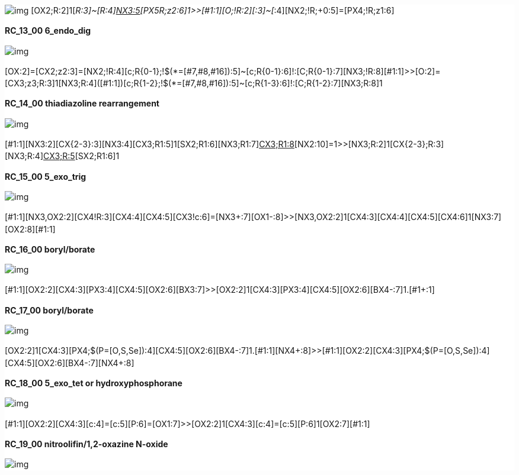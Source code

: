 ![img](file:///C:/Users/ipl/AppData/Local/Temp/msohtmlclip1/01/clip_image116.png) [OX2;R:2]1[*R:3]~[*R:4][NX3:5]([#1:1])[PX5R;z2:6]1>>[#1:1][O;!R:2][*:3]~[*:4][NX2;!R;+0:5]=[PX4;!R;z1:6]

 

**RC_13_00             6_endo_dig**

![img](file:///C:/Users/ipl/AppData/Local/Temp/msohtmlclip1/01/clip_image118.png)

 [OX:2]=[CX2;z2:3]=[NX2;!R:4][c;R{0-1};!$(*=[#7,#8,#16]):5]~[c;R{0-1}:6]!:[C;R{0-1}:7][NX3;!R:8][#1:1]>>[O:2]=[CX3;z3;R:3]1[NX3;R:4]([#1:1])[c;R{1-2};!$(*=[#7,#8,#16]):5]~[c;R{1-3}:6]!:[C;R{1-2}:7][NX3;R:8]1

 

**RC_14_00             thiadiazoline rearrangement**

![img](file:///C:/Users/ipl/AppData/Local/Temp/msohtmlclip1/01/clip_image120.png)

 [#1:1][NX3:2][CX{2-3}:3][NX3:4][CX3;R1:5]1[SX2;R1:6][NX3;R1:7][CX3;R1:8](=[O:9])[NX2:10]=1>>[NX3;R:2]1[CX{2-3};R:3][NX3;R:4][CX3;R:5](=[NX2:10][CX3:8](=[O:9])[NX3:7][#1:1])[SX2;R1:6]1

 

**RC_15_00             5_exo_trig**

![img](file:///C:/Users/ipl/AppData/Local/Temp/msohtmlclip1/01/clip_image122.png)

 [#1:1][NX3,OX2:2][CX4!R:3][CX4:4][CX4:5][CX3!c:6]=[NX3+:7][OX1-:8]>>[NX3,OX2:2]1[CX4:3][CX4:4][CX4:5][CX4:6]1[NX3:7][OX2:8][#1:1]

 

**RC_16_00             boryl/borate**

![img](file:///C:/Users/ipl/AppData/Local/Temp/msohtmlclip1/01/clip_image124.png)

 [#1:1][OX2:2][CX4:3][PX3:4][CX4:5][OX2:6][BX3:7]>>[OX2:2]1[CX4:3][PX3:4][CX4:5][OX2:6][BX4-:7]1.[#1+:1]

 

**RC_17_00             boryl/borate**

![img](file:///C:/Users/ipl/AppData/Local/Temp/msohtmlclip1/01/clip_image126.png)

 [OX2:2]1[CX4:3][PX4;$(P=[O,S,Se]):4][CX4:5][OX2:6][BX4-:7]1.[#1:1][NX4+:8]>>[#1:1][OX2:2][CX4:3][PX4;$(P=[O,S,Se]):4][CX4:5][OX2:6][BX4-:7][NX4+:8]

 

**RC_18_00             5_exo_tet or hydroxyphosphorane**

![img](file:///C:/Users/ipl/AppData/Local/Temp/msohtmlclip1/01/clip_image128.png)

[#1:1][OX2:2][CX4:3][c:4]=[c:5][P:6]=[OX1:7]>>[OX2:2]1[CX4:3][c:4]=[c:5][P:6]1[OX2:7][#1:1]

 

**RC_19_00             nitroolifin/1,2-oxazine N-oxide**

![img](file:///C:/Users/ipl/AppData/Local/Temp/msohtmlclip1/01/clip_image130.png)
